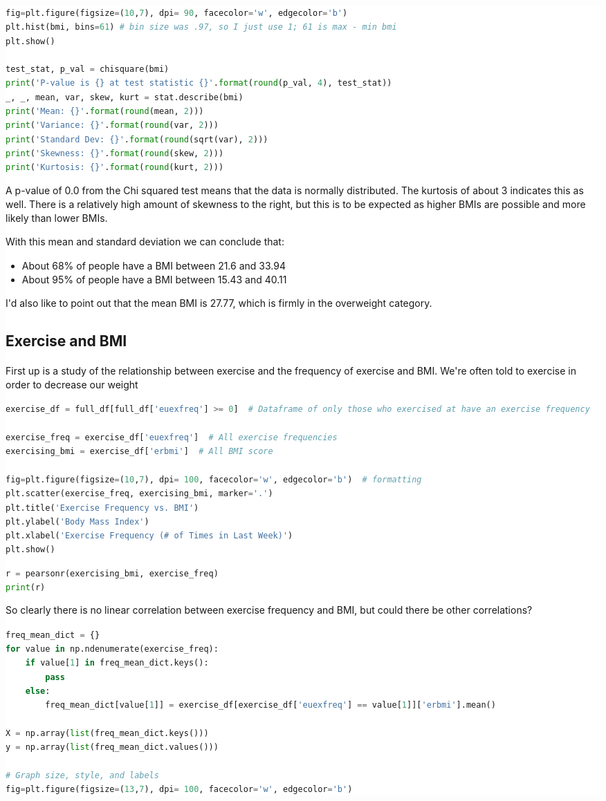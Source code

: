 
```python
fig=plt.figure(figsize=(10,7), dpi= 90, facecolor='w', edgecolor='b')
plt.hist(bmi, bins=61) # bin size was .97, so I just use 1; 61 is max - min bmi
plt.show()

test_stat, p_val = chisquare(bmi)
print('P-value is {} at test statistic {}'.format(round(p_val, 4), test_stat))
_, _, mean, var, skew, kurt = stat.describe(bmi)
print('Mean: {}'.format(round(mean, 2)))
print('Variance: {}'.format(round(var, 2)))
print('Standard Dev: {}'.format(round(sqrt(var), 2)))
print('Skewness: {}'.format(round(skew, 2)))
print('Kurtosis: {}'.format(round(kurt, 2)))
```

A p-value of 0.0 from the Chi squared test means that the data is normally distributed. The kurtosis of about 3 indicates this as well. There is a relatively high amount of skewness to the right, but this is to be expected as higher BMIs are possible and more likely than lower BMIs.

With this mean and standard deviation we can conclude that:
* About 68% of people have a BMI between 21.6 and 33.94
* About 95% of people have a BMI between 15.43 and 40.11

I'd also like to point out that the mean BMI is 27.77, which is firmly in the overweight category.

## Exercise and BMI
First up is a study of the relationship between exercise and the frequency of exercise and BMI. We're often told to exercise in order to decrease our weight


```python
exercise_df = full_df[full_df['euexfreq'] >= 0]  # Dataframe of only those who exercised at have an exercise frequency

exercise_freq = exercise_df['euexfreq']  # All exercise frequencies
exercising_bmi = exercise_df['erbmi']  # All BMI score

fig=plt.figure(figsize=(10,7), dpi= 100, facecolor='w', edgecolor='b')  # formatting
plt.scatter(exercise_freq, exercising_bmi, marker='.')
plt.title('Exercise Frequency vs. BMI')
plt.ylabel('Body Mass Index')
plt.xlabel('Exercise Frequency (# of Times in Last Week)')
plt.show()
```


```python
r = pearsonr(exercising_bmi, exercise_freq)
print(r)
```

So clearly there is no linear correlation between exercise frequency and BMI, but could there be other correlations?


```python
freq_mean_dict = {}
for value in np.ndenumerate(exercise_freq):
    if value[1] in freq_mean_dict.keys():
        pass
    else:
        freq_mean_dict[value[1]] = exercise_df[exercise_df['euexfreq'] == value[1]]['erbmi'].mean()

X = np.array(list(freq_mean_dict.keys()))
y = np.array(list(freq_mean_dict.values()))

# Graph size, style, and labels
fig=plt.figure(figsize=(13,7), dpi= 100, facecolor='w', edgecolor='b')
```